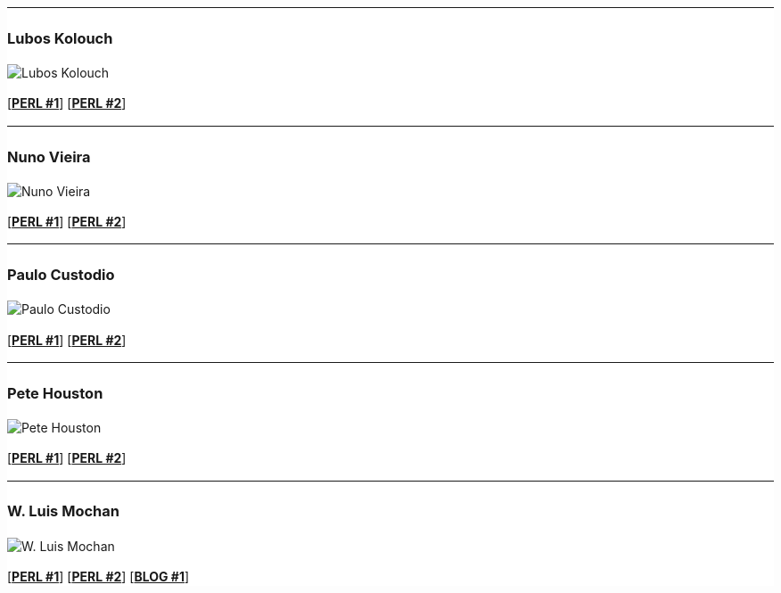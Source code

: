 ***

### Lubos Kolouch
![Lubos Kolouch](/images/team/lubos_kolouch.jpg)

[[**PERL #1**](https://github.com/manwar/perlweeklychallenge-club/blob/master/challenge-096/lubos-kolouch/perl/ch-1.pl)]
[[**PERL #2**](https://github.com/manwar/perlweeklychallenge-club/blob/master/challenge-096/lubos-kolouch/perl/ch-2.pl)]

***

### Nuno Vieira
![Nuno Vieira](/images/team/user.jpg)

[[**PERL #1**](https://github.com/manwar/perlweeklychallenge-club/blob/master/challenge-096/nunovieira220/perl/ch-1.pl)]
[[**PERL #2**](https://github.com/manwar/perlweeklychallenge-club/blob/master/challenge-096/nunovieira220/perl/ch-2.pl)]

***

### Paulo Custodio
![Paulo Custodio](/images/team/user.jpg)

[[**PERL #1**](https://github.com/manwar/perlweeklychallenge-club/blob/master/challenge-096/paulo-custodio/perl/ch-1.pl)]
[[**PERL #2**](https://github.com/manwar/perlweeklychallenge-club/blob/master/challenge-096/paulo-custodio/perl/ch-2.pl)]

***

### Pete Houston
![Pete Houston](/images/team/user.jpg)

[[**PERL #1**](https://github.com/manwar/perlweeklychallenge-club/blob/master/challenge-096/pete-houston/perl/ch-1.pl)]
[[**PERL #2**](https://github.com/manwar/perlweeklychallenge-club/blob/master/challenge-096/pete-houston/perl/ch-2.pl)]

***

### W. Luis Mochan
![W. Luis Mochan](/images/team/user.jpg)

[[**PERL #1**](https://github.com/manwar/perlweeklychallenge-club/blob/master/challenge-096/wlmb/perl/ch-1.pl)]
[[**PERL #2**](https://github.com/manwar/perlweeklychallenge-club/blob/master/challenge-096/wlmb/perl/ch-2.pl)]
[[**BLOG #1**](https://wlmb.github.io/2021/01/18/PWC096/)]
